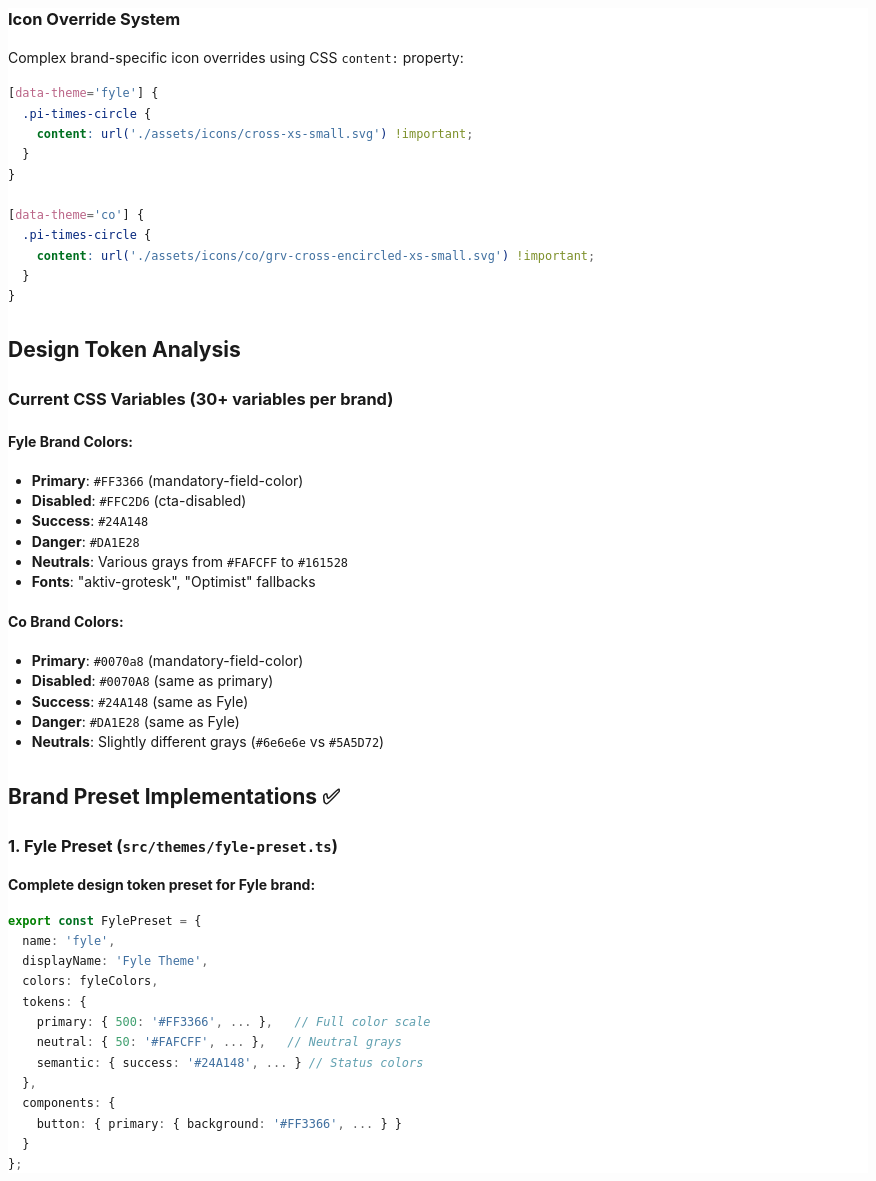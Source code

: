 ### Icon Override System
Complex brand-specific icon overrides using CSS `content:` property:
```scss
[data-theme='fyle'] {
  .pi-times-circle {
    content: url('./assets/icons/cross-xs-small.svg') !important;
  }
}

[data-theme='co'] {
  .pi-times-circle {
    content: url('./assets/icons/co/grv-cross-encircled-xs-small.svg') !important;
  }
}
```

## Design Token Analysis

### Current CSS Variables (30+ variables per brand)

#### Fyle Brand Colors:
- **Primary**: `#FF3366` (mandatory-field-color)
- **Disabled**: `#FFC2D6` (cta-disabled)  
- **Success**: `#24A148`
- **Danger**: `#DA1E28`
- **Neutrals**: Various grays from `#FAFCFF` to `#161528`
- **Fonts**: "aktiv-grotesk", "Optimist" fallbacks

#### Co Brand Colors:
- **Primary**: `#0070a8` (mandatory-field-color)
- **Disabled**: `#0070A8` (same as primary)
- **Success**: `#24A148` (same as Fyle)
- **Danger**: `#DA1E28` (same as Fyle)
- **Neutrals**: Slightly different grays (`#6e6e6e` vs `#5A5D72`)

## Brand Preset Implementations ✅

### 1. Fyle Preset (`src/themes/fyle-preset.ts`)
**Complete design token preset for Fyle brand:**
```typescript
export const FylePreset = {
  name: 'fyle',
  displayName: 'Fyle Theme',
  colors: fyleColors,
  tokens: {
    primary: { 500: '#FF3366', ... },   // Full color scale
    neutral: { 50: '#FAFCFF', ... },   // Neutral grays
    semantic: { success: '#24A148', ... } // Status colors
  },
  components: {
    button: { primary: { background: '#FF3366', ... } }
  }
};
```
